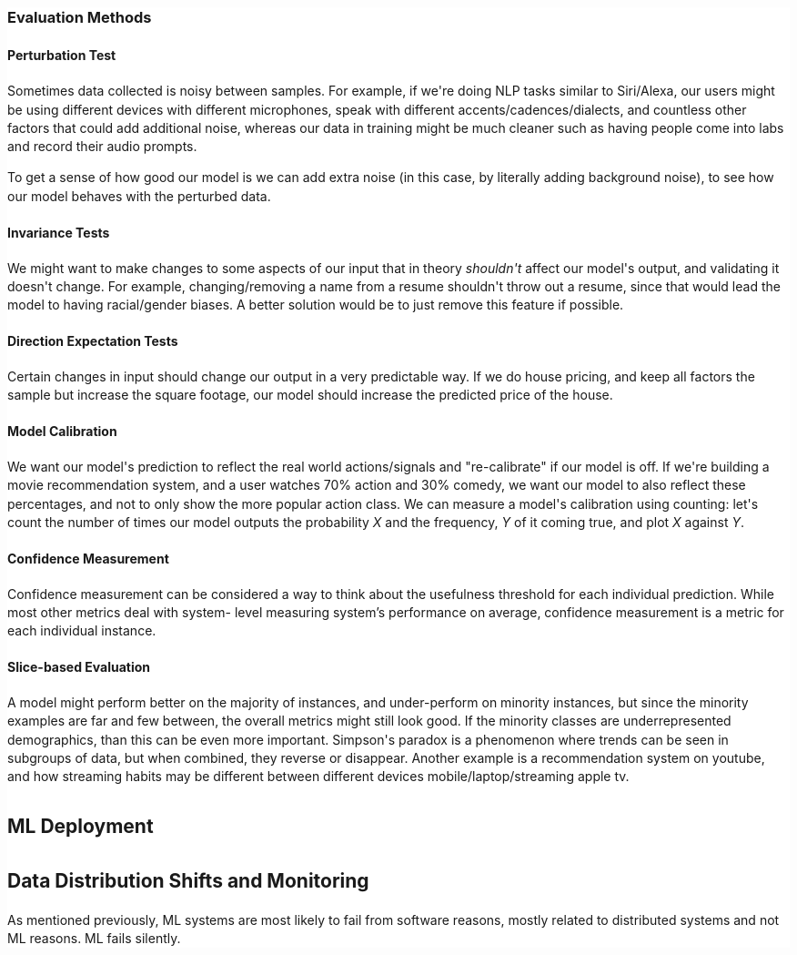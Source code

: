### Evaluation Methods

#### Perturbation Test
Sometimes data collected is noisy between samples. For example, if we're doing NLP tasks similar to Siri/Alexa, our users might be using different devices with different microphones, speak with different accents/cadences/dialects, and countless other factors that could add additional noise, whereas our data in training might be much cleaner such as having people come into labs and record their audio prompts. 

To get a sense of how good our model is we can add extra noise (in this case, by literally adding background noise), to see how our model behaves with the perturbed data. 

#### Invariance Tests
We might want to make changes to some aspects of our input that in theory *shouldn't* affect our model's output, and validating it doesn't change. For example, changing/removing a name from a resume shouldn't throw out a resume, since that would lead the model to having racial/gender biases. A better solution would be to just remove this feature if possible. 

#### Direction Expectation Tests
Certain changes in input should change our output in a very predictable way. If we do house pricing, and keep all factors the sample but increase the square footage, our model should increase the predicted price of the house. 

#### Model Calibration
We want our model's prediction to reflect the real world actions/signals and "re-calibrate" if our model is off. If we're building a movie recommendation system, and a user watches 70% action and 30% comedy, we want our model to also reflect these percentages, and not to only show the more popular action class. We can measure a model's calibration using counting: let's count the number of times our model outputs the probability $X$ and the frequency, $Y$ of it coming true, and plot $X$ against $Y$. 

#### Confidence Measurement
Confidence measurement can be considered a way to think about the usefulness threshold for each individual prediction. While most other metrics deal with system- level measuring system’s performance on average, confidence measurement is a metric for each individual instance.

#### Slice-based Evaluation
A model might perform better on the majority of instances, and under-perform on minority instances, but since the minority examples are far and few between, the overall metrics might still look good. If the minority classes are underrepresented demographics, than this can be even more important. Simpson's paradox is a phenomenon where trends can be seen in subgroups of data, but when combined, they reverse or disappear. Another example is a recommendation system on youtube, and how streaming habits may be different between different devices mobile/laptop/streaming apple tv. 

## ML Deployment

## Data Distribution Shifts and Monitoring
As mentioned previously, ML systems are most likely to fail from software reasons, mostly related to distributed systems and not ML reasons. ML fails silently. 
